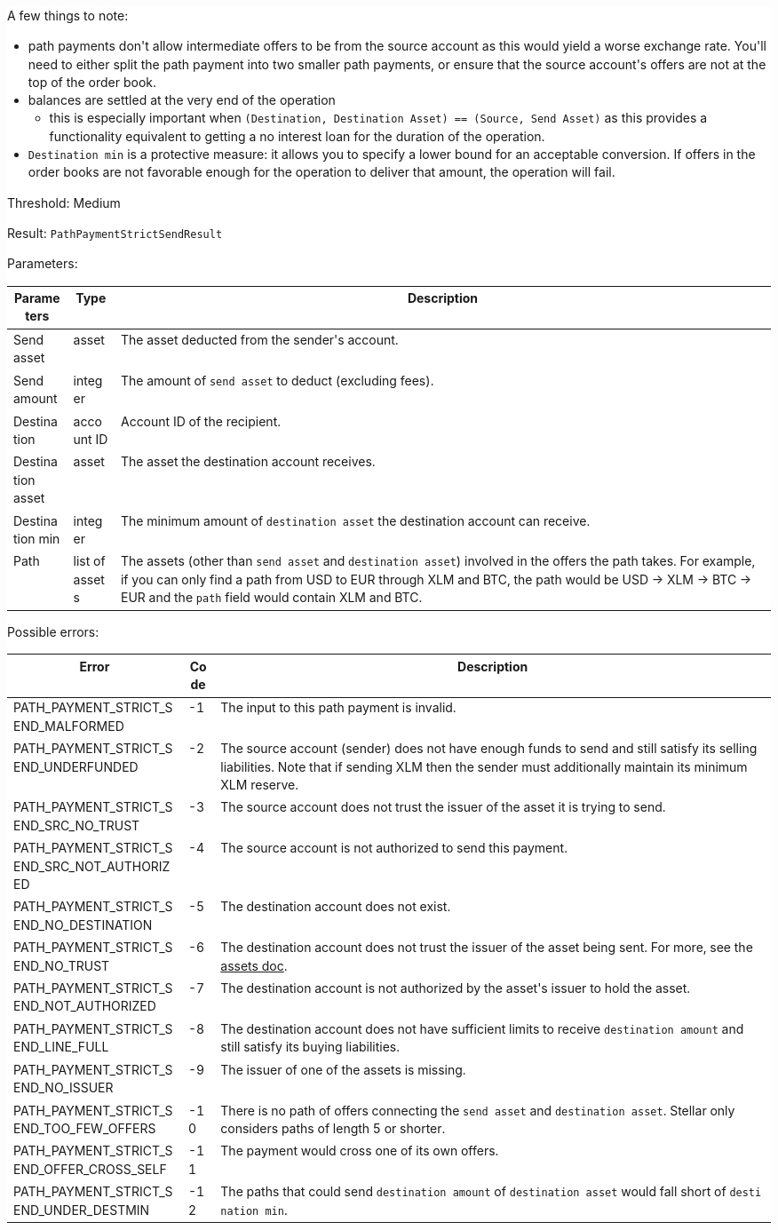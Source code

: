 A few things to note:
* path payments don't allow intermediate offers to be from the source account as this would yield a worse exchange rate. You'll need to either split the path payment into two smaller path payments, or ensure that the source account's offers are not at the top of the order book.
* balances are settled at the very end of the operation
   * this is especially important when `(Destination, Destination Asset) == (Source, Send Asset)` as this provides a functionality equivalent to getting a no interest loan for the duration of the operation.
* `Destination min` is a protective measure: it allows you to specify a lower bound for an acceptable conversion.  If offers in the order books are not favorable enough for the operation to deliver that amount, the operation will fail.

Threshold: Medium

Result: `PathPaymentStrictSendResult`

Parameters:

|Parameters| Type| Description|
| --- | --- | --- |
|Send asset| asset| The asset deducted from the sender's account.|
|Send amount| integer| The amount of `send asset` to deduct (excluding fees).|
|Destination| account ID| Account ID of the recipient.|
|Destination asset| asset| The asset the destination account receives.|
|Destination min| integer| The minimum amount of `destination asset` the destination account can receive.|
|Path| list of assets| The assets (other than `send asset` and `destination asset`) involved in the offers the path takes. For example, if you can only find a path from USD to EUR through XLM and BTC, the path would be USD -> XLM -> BTC -> EUR and the `path` field would contain XLM and BTC.|

Possible errors:

| Error | Code | Description |
| ----- | ---- | ------|
|PATH_PAYMENT_STRICT_SEND_MALFORMED| -1| The input to this path payment is invalid.|
|PATH_PAYMENT_STRICT_SEND_UNDERFUNDED| -2| The source account (sender) does not have enough funds to send and still satisfy its selling liabilities. Note that if sending XLM then the sender must additionally maintain its minimum XLM reserve.|
|PATH_PAYMENT_STRICT_SEND_SRC_NO_TRUST| -3| The source account does not trust the issuer of the asset it is trying to send.|
|PATH_PAYMENT_STRICT_SEND_SRC_NOT_AUTHORIZED| -4| The source account is not authorized to send this payment. |
|PATH_PAYMENT_STRICT_SEND_NO_DESTINATION| -5| The destination account does not exist. |
|PATH_PAYMENT_STRICT_SEND_NO_TRUST| -6| The destination account does not trust the issuer of the asset being sent. For more, see the [assets doc](./assets.md).|
|PATH_PAYMENT_STRICT_SEND_NOT_AUTHORIZED| -7| The destination account is not authorized by the asset's issuer to hold the asset. |
|PATH_PAYMENT_STRICT_SEND_LINE_FULL| -8| The destination account does not have sufficient limits to receive `destination amount` and still satisfy its buying liabilities.|
|PATH_PAYMENT_STRICT_SEND_NO_ISSUER| -9| The issuer of one of the assets is missing.|
|PATH_PAYMENT_STRICT_SEND_TOO_FEW_OFFERS| -10| There is no path of offers connecting the `send asset` and `destination asset`.  Stellar only considers paths of length 5 or shorter.|
|PATH_PAYMENT_STRICT_SEND_OFFER_CROSS_SELF| -11| The payment would cross one of its own offers.|
|PATH_PAYMENT_STRICT_SEND_UNDER_DESTMIN| -12| The paths that could send `destination amount` of `destination asset` would fall short of  `destination min`.|
